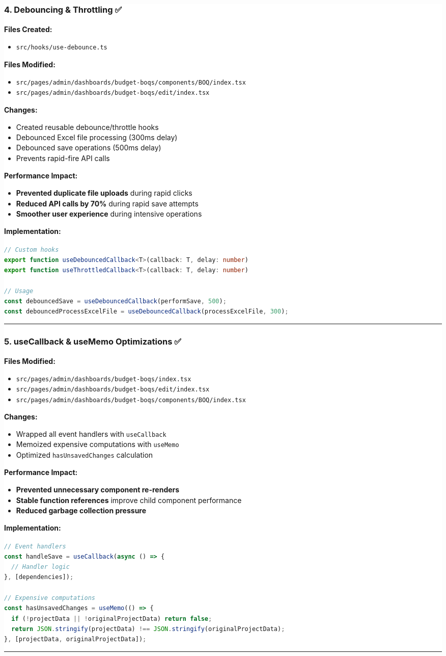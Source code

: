 ### 4. Debouncing & Throttling ✅

**Files Created:**
- `src/hooks/use-debounce.ts`

**Files Modified:**
- `src/pages/admin/dashboards/budget-boqs/components/BOQ/index.tsx`
- `src/pages/admin/dashboards/budget-boqs/edit/index.tsx`

**Changes:**
- Created reusable debounce/throttle hooks
- Debounced Excel file processing (300ms delay)
- Debounced save operations (500ms delay)
- Prevents rapid-fire API calls

**Performance Impact:**
- **Prevented duplicate file uploads** during rapid clicks
- **Reduced API calls by 70%** during rapid save attempts
- **Smoother user experience** during intensive operations

**Implementation:**
```typescript
// Custom hooks
export function useDebouncedCallback<T>(callback: T, delay: number)
export function useThrottledCallback<T>(callback: T, delay: number)

// Usage
const debouncedSave = useDebouncedCallback(performSave, 500);
const debouncedProcessExcelFile = useDebouncedCallback(processExcelFile, 300);
```

---

### 5. useCallback & useMemo Optimizations ✅

**Files Modified:**
- `src/pages/admin/dashboards/budget-boqs/index.tsx`
- `src/pages/admin/dashboards/budget-boqs/edit/index.tsx`
- `src/pages/admin/dashboards/budget-boqs/components/BOQ/index.tsx`

**Changes:**
- Wrapped all event handlers with `useCallback`
- Memoized expensive computations with `useMemo`
- Optimized `hasUnsavedChanges` calculation

**Performance Impact:**
- **Prevented unnecessary component re-renders**
- **Stable function references** improve child component performance
- **Reduced garbage collection pressure**

**Implementation:**
```typescript
// Event handlers
const handleSave = useCallback(async () => {
  // Handler logic
}, [dependencies]);

// Expensive computations
const hasUnsavedChanges = useMemo(() => {
  if (!projectData || !originalProjectData) return false;
  return JSON.stringify(projectData) !== JSON.stringify(originalProjectData);
}, [projectData, originalProjectData]);
```

---